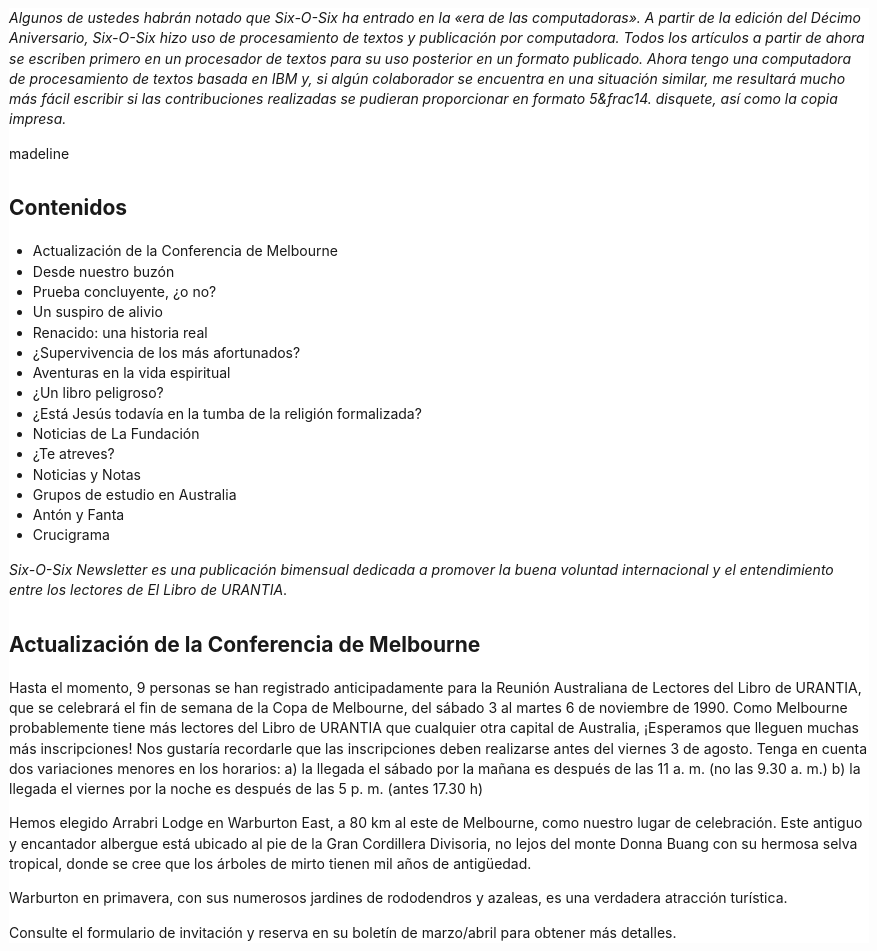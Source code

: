 _Algunos de ustedes habrán notado que Six-O-Six ha entrado en la «era de las computadoras». A partir de la edición del Décimo Aniversario, Six-O-Six hizo uso de procesamiento de textos y publicación por computadora. Todos los artículos a partir de ahora se escriben primero en un procesador de textos para su uso posterior en un formato publicado. Ahora tengo una computadora de procesamiento de textos basada en IBM y, si algún colaborador se encuentra en una situación similar, me resultará mucho más fácil escribir si las contribuciones realizadas se pudieran proporcionar en formato 5&frac14. disquete, así como la copia impresa._

madeline

## Contenidos

- Actualización de la Conferencia de Melbourne
- Desde nuestro buzón
- Prueba concluyente, ¿o no?
- Un suspiro de alivio
- Renacido: una historia real
- ¿Supervivencia de los más afortunados?
- Aventuras en la vida espiritual
- ¿Un libro peligroso?
- ¿Está Jesús todavía en la tumba de la religión formalizada?
- Noticias de La Fundación
- ¿Te atreves?
- Noticias y Notas
- Grupos de estudio en Australia
- Antón y Fanta
- Crucigrama

_Six-O-Six Newsletter es una publicación bimensual dedicada a promover la buena voluntad internacional y el entendimiento entre los lectores de El Libro de URANTIA_.

## Actualización de la Conferencia de Melbourne

Hasta el momento, 9 personas se han registrado anticipadamente para la Reunión Australiana de Lectores del Libro de URANTIA, que se celebrará el fin de semana de la Copa de Melbourne, del sábado 3 al martes 6 de noviembre de 1990. Como Melbourne probablemente tiene más lectores del Libro de URANTIA que cualquier otra capital de Australia, ¡Esperamos que lleguen muchas más inscripciones! Nos gustaría recordarle que las inscripciones deben realizarse antes del viernes 3 de agosto. Tenga en cuenta dos variaciones menores en los horarios: a) la llegada el sábado por la mañana es después de las 11 a. m. (no las 9.30 a. m.) b) la llegada el viernes por la noche es después de las 5 p. m. (antes 17.30 h)

Hemos elegido Arrabri Lodge en Warburton East, a 80 km al este de Melbourne, como nuestro lugar de celebración. Este antiguo y encantador albergue está ubicado al pie de la Gran Cordillera Divisoria, no lejos del monte Donna Buang con su hermosa selva tropical, donde se cree que los árboles de mirto tienen mil años de antigüedad.

Warburton en primavera, con sus numerosos jardines de rododendros y azaleas, es una verdadera atracción turística.

Consulte el formulario de invitación y reserva en su boletín de marzo/abril para obtener más detalles.
